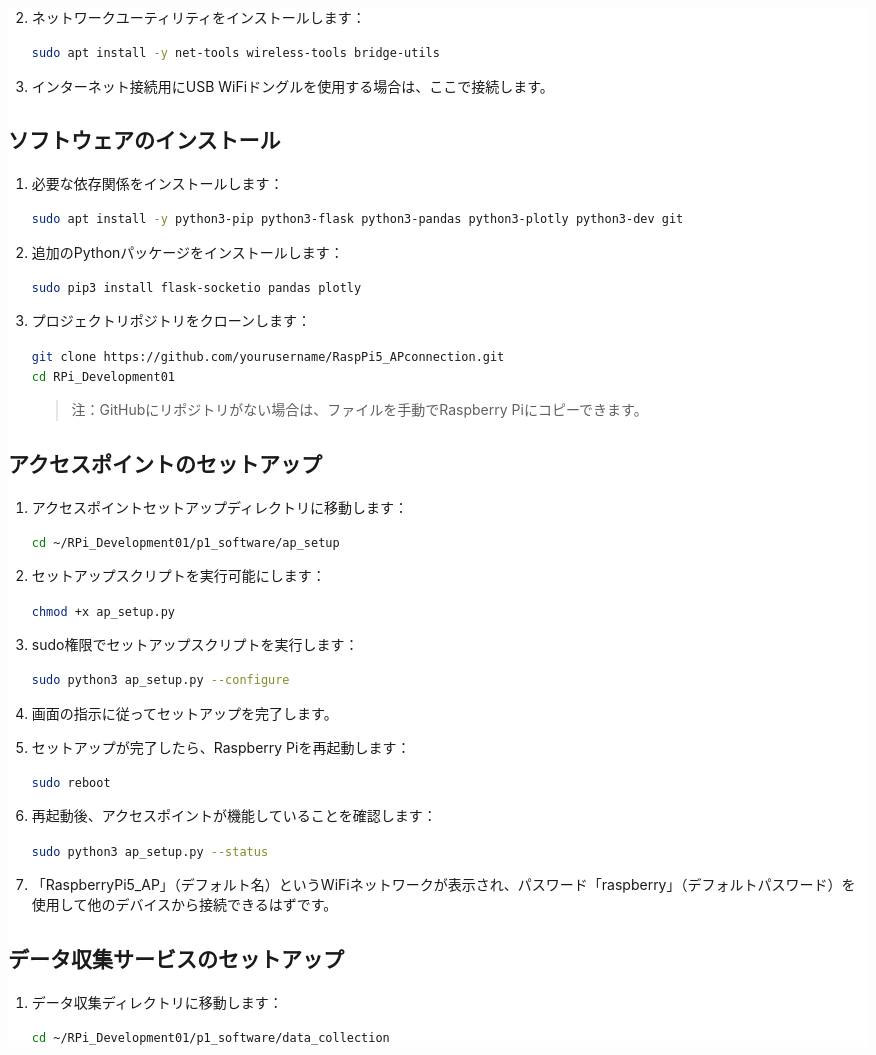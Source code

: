 2. ネットワークユーティリティをインストールします：
   ```bash
   sudo apt install -y net-tools wireless-tools bridge-utils
   ```

3. インターネット接続用にUSB WiFiドングルを使用する場合は、ここで接続します。

## ソフトウェアのインストール
1. 必要な依存関係をインストールします：
   ```bash
   sudo apt install -y python3-pip python3-flask python3-pandas python3-plotly python3-dev git
   ```

2. 追加のPythonパッケージをインストールします：
   ```bash
   sudo pip3 install flask-socketio pandas plotly
   ```

3. プロジェクトリポジトリをクローンします：
   ```bash
   git clone https://github.com/yourusername/RaspPi5_APconnection.git
   cd RPi_Development01
   ```

   > 注：GitHubにリポジトリがない場合は、ファイルを手動でRaspberry Piにコピーできます。

## アクセスポイントのセットアップ
1. アクセスポイントセットアップディレクトリに移動します：
   ```bash
   cd ~/RPi_Development01/p1_software/ap_setup
   ```

2. セットアップスクリプトを実行可能にします：
   ```bash
   chmod +x ap_setup.py
   ```

3. sudo権限でセットアップスクリプトを実行します：
   ```bash
   sudo python3 ap_setup.py --configure
   ```

4. 画面の指示に従ってセットアップを完了します。

5. セットアップが完了したら、Raspberry Piを再起動します：
   ```bash
   sudo reboot
   ```

6. 再起動後、アクセスポイントが機能していることを確認します：
   ```bash
   sudo python3 ap_setup.py --status
   ```

7. 「RaspberryPi5_AP」（デフォルト名）というWiFiネットワークが表示され、パスワード「raspberry」（デフォルトパスワード）を使用して他のデバイスから接続できるはずです。

## データ収集サービスのセットアップ
1. データ収集ディレクトリに移動します：
   ```bash
   cd ~/RPi_Development01/p1_software/data_collection
   ```
